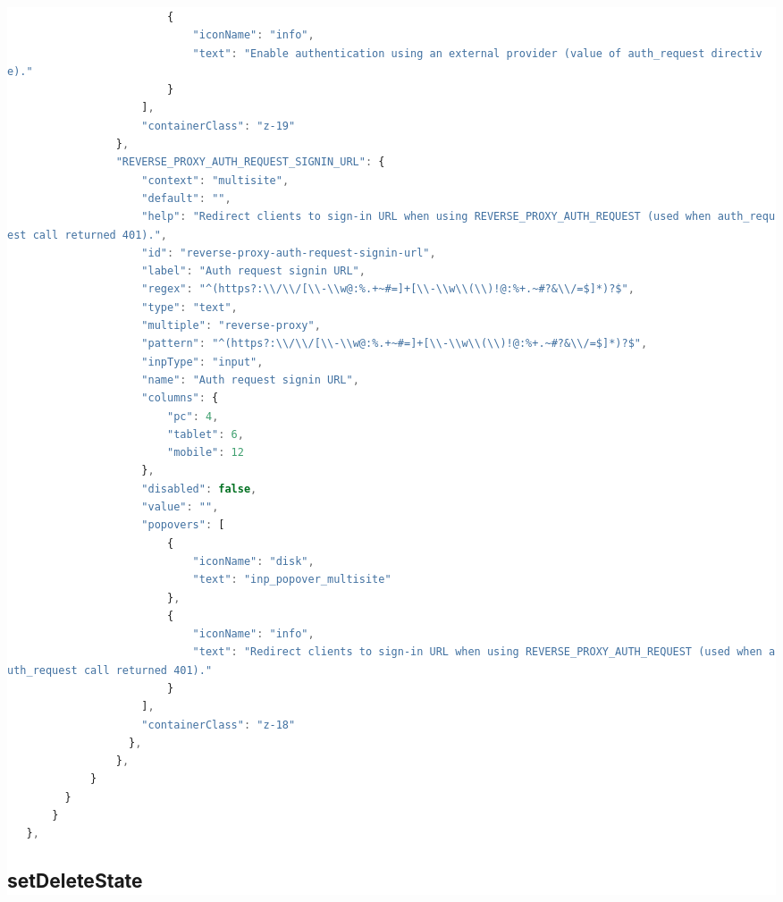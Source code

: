 ```javascript
                         {
                             "iconName": "info",
                             "text": "Enable authentication using an external provider (value of auth_request directive)."
                         }
                     ],
                     "containerClass": "z-19"
                 },
                 "REVERSE_PROXY_AUTH_REQUEST_SIGNIN_URL": {
                     "context": "multisite",
                     "default": "",
                     "help": "Redirect clients to sign-in URL when using REVERSE_PROXY_AUTH_REQUEST (used when auth_request call returned 401).",
                     "id": "reverse-proxy-auth-request-signin-url",
                     "label": "Auth request signin URL",
                     "regex": "^(https?:\\/\\/[\\-\\w@:%.+~#=]+[\\-\\w\\(\\)!@:%+.~#?&\\/=$]*)?$",
                     "type": "text",
                     "multiple": "reverse-proxy",
                     "pattern": "^(https?:\\/\\/[\\-\\w@:%.+~#=]+[\\-\\w\\(\\)!@:%+.~#?&\\/=$]*)?$",
                     "inpType": "input",
                     "name": "Auth request signin URL",
                     "columns": {
                         "pc": 4,
                         "tablet": 6,
                         "mobile": 12
                     },
                     "disabled": false,
                     "value": "",
                     "popovers": [
                         {
                             "iconName": "disk",
                             "text": "inp_popover_multisite"
                         },
                         {
                             "iconName": "info",
                             "text": "Redirect clients to sign-in URL when using REVERSE_PROXY_AUTH_REQUEST (used when auth_request call returned 401)."
                         }
                     ],
                     "containerClass": "z-18"
                   },
                 },
             }
         }
       }
   },
```

## setDeleteState
